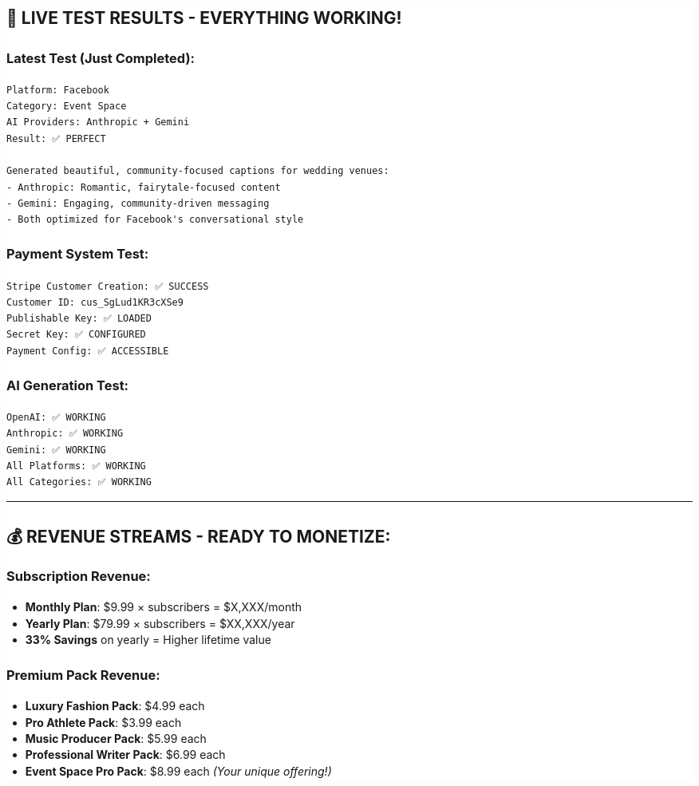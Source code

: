 
## 🎯 **LIVE TEST RESULTS - EVERYTHING WORKING!**

### Latest Test (Just Completed):
```
Platform: Facebook
Category: Event Space
AI Providers: Anthropic + Gemini
Result: ✅ PERFECT

Generated beautiful, community-focused captions for wedding venues:
- Anthropic: Romantic, fairytale-focused content
- Gemini: Engaging, community-driven messaging
- Both optimized for Facebook's conversational style
```

### Payment System Test:
```
Stripe Customer Creation: ✅ SUCCESS
Customer ID: cus_SgLud1KR3cXSe9
Publishable Key: ✅ LOADED
Secret Key: ✅ CONFIGURED
Payment Config: ✅ ACCESSIBLE
```

### AI Generation Test:
```
OpenAI: ✅ WORKING
Anthropic: ✅ WORKING  
Gemini: ✅ WORKING
All Platforms: ✅ WORKING
All Categories: ✅ WORKING
```

---

## 💰 **REVENUE STREAMS - READY TO MONETIZE:**

### Subscription Revenue:
- **Monthly Plan**: $9.99 × subscribers = $X,XXX/month
- **Yearly Plan**: $79.99 × subscribers = $XX,XXX/year
- **33% Savings** on yearly = Higher lifetime value

### Premium Pack Revenue:
- **Luxury Fashion Pack**: $4.99 each
- **Pro Athlete Pack**: $3.99 each  
- **Music Producer Pack**: $5.99 each
- **Professional Writer Pack**: $6.99 each
- **Event Space Pro Pack**: $8.99 each *(Your unique offering!)*
